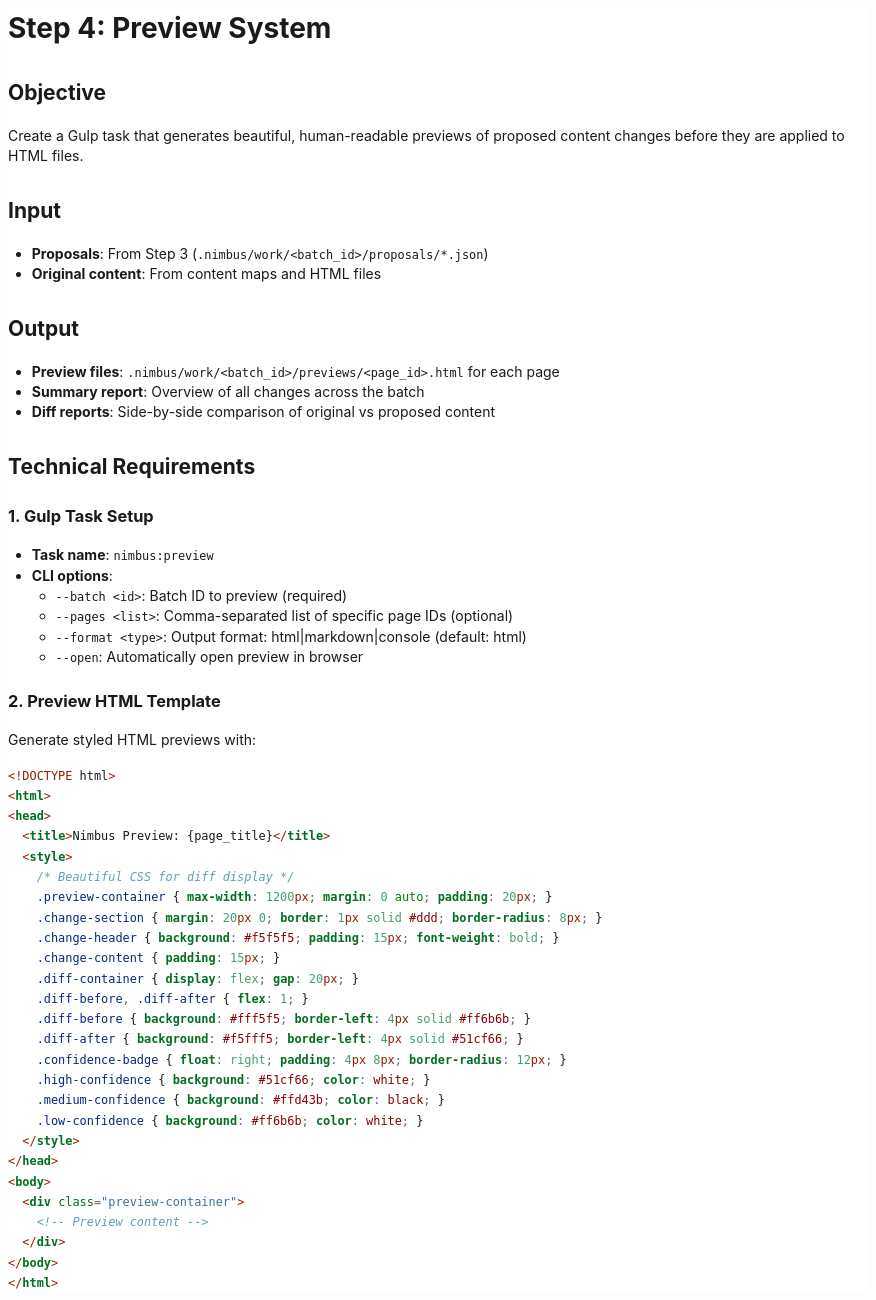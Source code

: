 # Step 4: Preview System

## Objective
Create a Gulp task that generates beautiful, human-readable previews of proposed content changes before they are applied to HTML files.

## Input
- **Proposals**: From Step 3 (`.nimbus/work/<batch_id>/proposals/*.json`)
- **Original content**: From content maps and HTML files

## Output
- **Preview files**: `.nimbus/work/<batch_id>/previews/<page_id>.html` for each page
- **Summary report**: Overview of all changes across the batch
- **Diff reports**: Side-by-side comparison of original vs proposed content

## Technical Requirements

### 1. Gulp Task Setup
- **Task name**: `nimbus:preview`
- **CLI options**:
  - `--batch <id>`: Batch ID to preview (required)
  - `--pages <list>`: Comma-separated list of specific page IDs (optional)
  - `--format <type>`: Output format: html|markdown|console (default: html)
  - `--open`: Automatically open preview in browser

### 2. Preview HTML Template
Generate styled HTML previews with:
```html
<!DOCTYPE html>
<html>
<head>
  <title>Nimbus Preview: {page_title}</title>
  <style>
    /* Beautiful CSS for diff display */
    .preview-container { max-width: 1200px; margin: 0 auto; padding: 20px; }
    .change-section { margin: 20px 0; border: 1px solid #ddd; border-radius: 8px; }
    .change-header { background: #f5f5f5; padding: 15px; font-weight: bold; }
    .change-content { padding: 15px; }
    .diff-container { display: flex; gap: 20px; }
    .diff-before, .diff-after { flex: 1; }
    .diff-before { background: #fff5f5; border-left: 4px solid #ff6b6b; }
    .diff-after { background: #f5fff5; border-left: 4px solid #51cf66; }
    .confidence-badge { float: right; padding: 4px 8px; border-radius: 12px; }
    .high-confidence { background: #51cf66; color: white; }
    .medium-confidence { background: #ffd43b; color: black; }
    .low-confidence { background: #ff6b6b; color: white; }
  </style>
</head>
<body>
  <div class="preview-container">
    <!-- Preview content -->
  </div>
</body>
</html>
```
